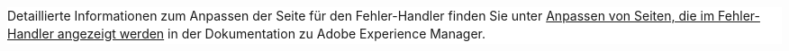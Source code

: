 Detaillierte Informationen zum Anpassen der Seite für den Fehler-Handler finden Sie unter [Anpassen von Seiten, die im Fehler-Handler angezeigt werden](https://experienceleague.adobe.com/docs/experience-manager-65/developing/platform/customizing-errorhandler-pages.html?lang=de) in der Dokumentation zu Adobe Experience Manager.
